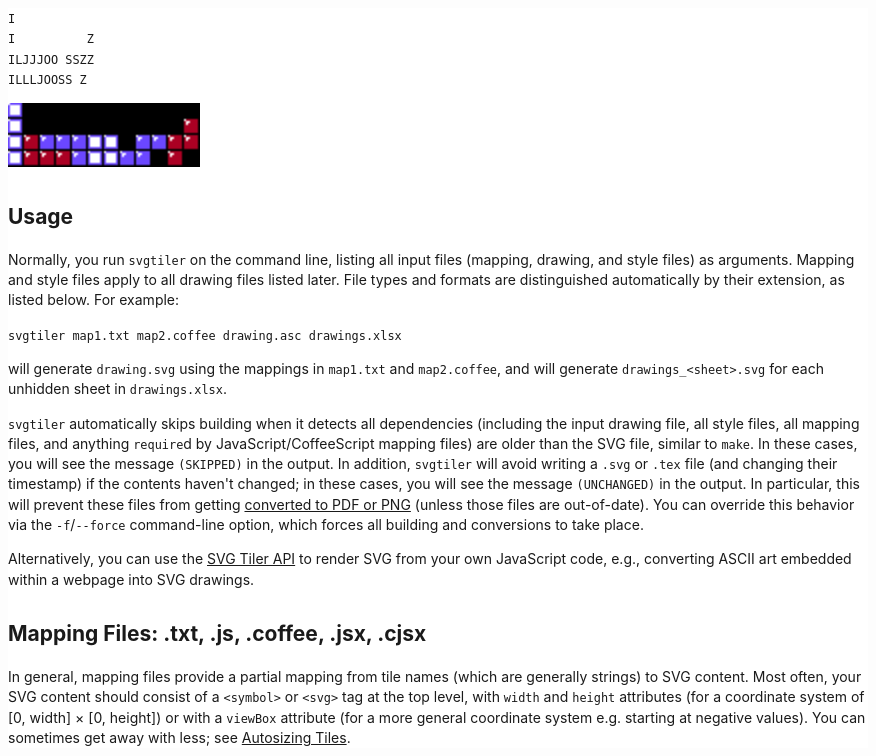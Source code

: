 <td>

```
I           
I          Z
ILJJJOO SSZZ
ILLLJOOSS Z 
```

<td>

<img alt="Tetris custom level" width=192 src="examples/tetris/example.png">

</table>

## Usage

Normally, you run `svgtiler` on the command line, listing
all input files (mapping, drawing, and style files) as arguments.
Mapping and style files apply to all drawing files listed later.
File types and formats are distinguished automatically by their extension,
as listed below.
For example:

```
svgtiler map1.txt map2.coffee drawing.asc drawings.xlsx
```

will generate `drawing.svg` using the mappings in `map1.txt` and `map2.coffee`,
and will generate `drawings_<sheet>.svg` for each unhidden sheet in
`drawings.xlsx`.

`svgtiler` automatically skips building when it detects all dependencies
(including the input drawing file, all style files, all mapping files,
and anything `require`d by JavaScript/CoffeeScript mapping files)
are older than the SVG file, similar to `make`.
In these cases, you will see the message `(SKIPPED)` in the output.
In addition, `svgtiler` will avoid writing a `.svg` or `.tex` file
(and changing their timestamp) if the contents haven't changed;
in these cases, you will see the message `(UNCHANGED)` in the output.
In particular, this will prevent these files from getting
[converted to PDF or PNG](#converting-svg-to-pdfpng)
(unless those files are out-of-date).
You can override this behavior via the `-f`/`--force` command-line option,
which forces all building and conversions to take place.

Alternatively, you can use the [SVG Tiler API](#api) to render SVG from your
own JavaScript code, e.g., converting ASCII art embedded within a webpage
into SVG drawings.

## Mapping Files: .txt, .js, .coffee, .jsx, .cjsx

In general, mapping files provide a partial mapping from tile names
(which are generally strings) to SVG content.  Most often, your SVG
content should consist of a `<symbol>` or `<svg>` tag at the top level,
with `width` and `height` attributes (for a coordinate system of
[0, width] &times; [0, height]) or with a `viewBox` attribute
(for a more general coordinate system e.g. starting at negative values).
You can sometimes get away with less;
see [Autosizing Tiles](#autosizing-tiles).
